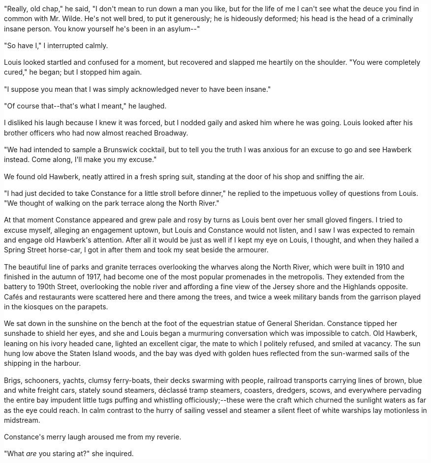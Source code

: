 "Really, old chap," he said, "I don't mean to run down a man you like, but for the life of me I can't see what the deuce you find in common with Mr. Wilde. He's not well bred, to put it generously; he is hideously deformed; his head is the head of a criminally insane person. You know yourself he's been in an asylum--"

"So have I," I interrupted calmly.

Louis looked startled and confused for a moment, but recovered and slapped me heartily on the shoulder. "You were completely cured," he began; but I stopped him again.

"I suppose you mean that I was simply acknowledged never to have been insane."

"Of course that--that's what I meant," he laughed.

I disliked his laugh because I knew it was forced, but I nodded gaily and asked him where he was going. Louis looked after his brother officers who had now almost reached Broadway.

"We had intended to sample a Brunswick cocktail, but to tell you the truth I was anxious for an excuse to go and see Hawberk instead. Come along, I'll make you my excuse."

We found old Hawberk, neatly attired in a fresh spring suit, standing at the door of his shop and sniffing the air.

"I had just decided to take Constance for a little stroll before dinner," he replied to the impetuous volley of questions from Louis. "We thought of walking on the park terrace along the North River."

At that moment Constance appeared and grew pale and rosy by turns as Louis bent over her small gloved fingers. I tried to excuse myself, alleging an engagement uptown, but Louis and Constance would not listen, and I saw I was expected to remain and engage old Hawberk's attention. After all it would be just as well if I kept my eye on Louis, I thought, and when they hailed a Spring Street horse-car, I got in after them and took my seat beside the armourer.

The beautiful line of parks and granite terraces overlooking the wharves along the North River, which were built in 1910 and finished in the autumn of 1917, had become one of the most popular promenades in the metropolis. They extended from the battery to 190th Street, overlooking the noble river and affording a fine view of the Jersey shore and the Highlands opposite. Cafés and restaurants were scattered here and there among the trees, and twice a week military bands from the garrison played in the kiosques on the parapets.

We sat down in the sunshine on the bench at the foot of the equestrian statue of General Sheridan. Constance tipped her sunshade to shield her eyes, and she and Louis began a murmuring conversation which was impossible to catch. Old Hawberk, leaning on his ivory headed cane, lighted an excellent cigar, the mate to which I politely refused, and smiled at vacancy. The sun hung low above the Staten Island woods, and the bay was dyed with golden hues reflected from the sun-warmed sails of the shipping in the harbour.

Brigs, schooners, yachts, clumsy ferry-boats, their decks swarming with people, railroad transports carrying lines of brown, blue and white freight cars, stately sound steamers, déclassé tramp steamers, coasters, dredgers, scows, and everywhere pervading the entire bay impudent little tugs puffing and whistling officiously;--these were the craft which churned the sunlight waters as far as the eye could reach. In calm contrast to the hurry of sailing vessel and steamer a silent fleet of white warships lay motionless in midstream.

Constance's merry laugh aroused me from my reverie.

"What _are_ you staring at?" she inquired.
